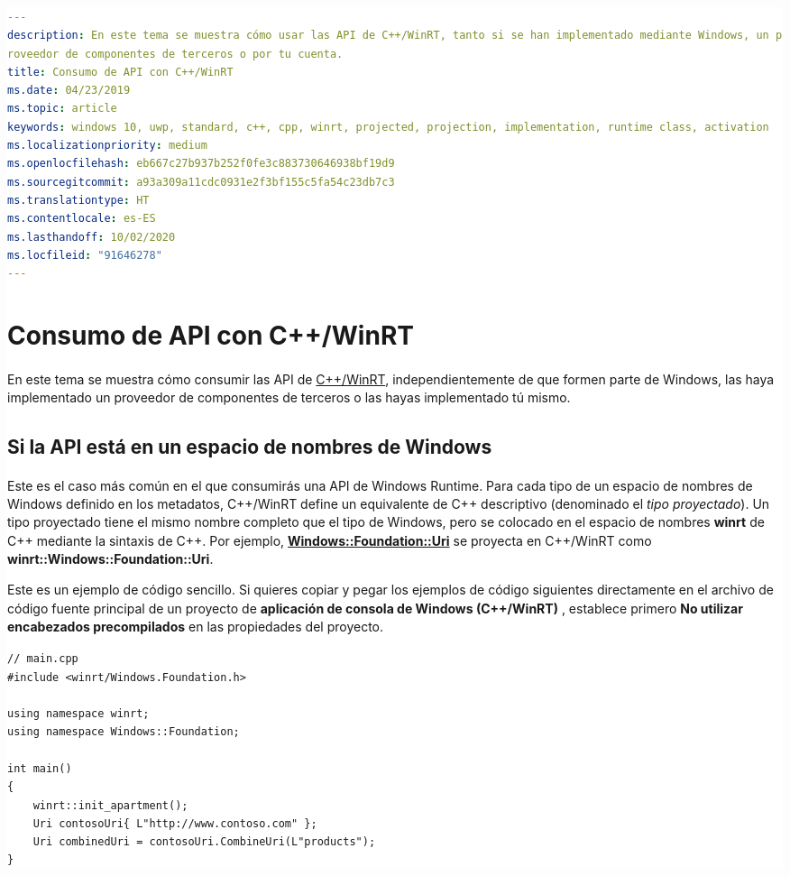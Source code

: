 ```yaml
---
description: En este tema se muestra cómo usar las API de C++/WinRT, tanto si se han implementado mediante Windows, un proveedor de componentes de terceros o por tu cuenta.
title: Consumo de API con C++/WinRT
ms.date: 04/23/2019
ms.topic: article
keywords: windows 10, uwp, standard, c++, cpp, winrt, projected, projection, implementation, runtime class, activation
ms.localizationpriority: medium
ms.openlocfilehash: eb667c27b937b252f0fe3c883730646938bf19d9
ms.sourcegitcommit: a93a309a11cdc0931e2f3bf155c5fa54c23db7c3
ms.translationtype: HT
ms.contentlocale: es-ES
ms.lasthandoff: 10/02/2020
ms.locfileid: "91646278"
---
```

# <a name="consume-apis-with-cwinrt"></a>Consumo de API con C++/WinRT

En este tema se muestra cómo consumir las API de [C++/WinRT](./intro-to-using-cpp-with-winrt.md), independientemente de que formen parte de Windows, las haya implementado un proveedor de componentes de terceros o las hayas implementado tú mismo.

## <a name="if-the-api-is-in-a-windows-namespace"></a>Si la API está en un espacio de nombres de Windows
Este es el caso más común en el que consumirás una API de Windows Runtime. Para cada tipo de un espacio de nombres de Windows definido en los metadatos, C++/WinRT define un equivalente de C++ descriptivo (denominado el *tipo proyectado*). Un tipo proyectado tiene el mismo nombre completo que el tipo de Windows, pero se colocado en el espacio de nombres **winrt** de C++ mediante la sintaxis de C++. Por ejemplo, [**Windows::Foundation::Uri**](/uwp/api/windows.foundation.uri) se proyecta en C++/WinRT como **winrt::Windows::Foundation::Uri**.

Este es un ejemplo de código sencillo. Si quieres copiar y pegar los ejemplos de código siguientes directamente en el archivo de código fuente principal de un proyecto de **aplicación de consola de Windows (C++/WinRT)** , establece primero **No utilizar encabezados precompilados** en las propiedades del proyecto.

```cppwinrt
// main.cpp
#include <winrt/Windows.Foundation.h>

using namespace winrt;
using namespace Windows::Foundation;

int main()
{
    winrt::init_apartment();
    Uri contosoUri{ L"http://www.contoso.com" };
    Uri combinedUri = contosoUri.CombineUri(L"products");
}
```
